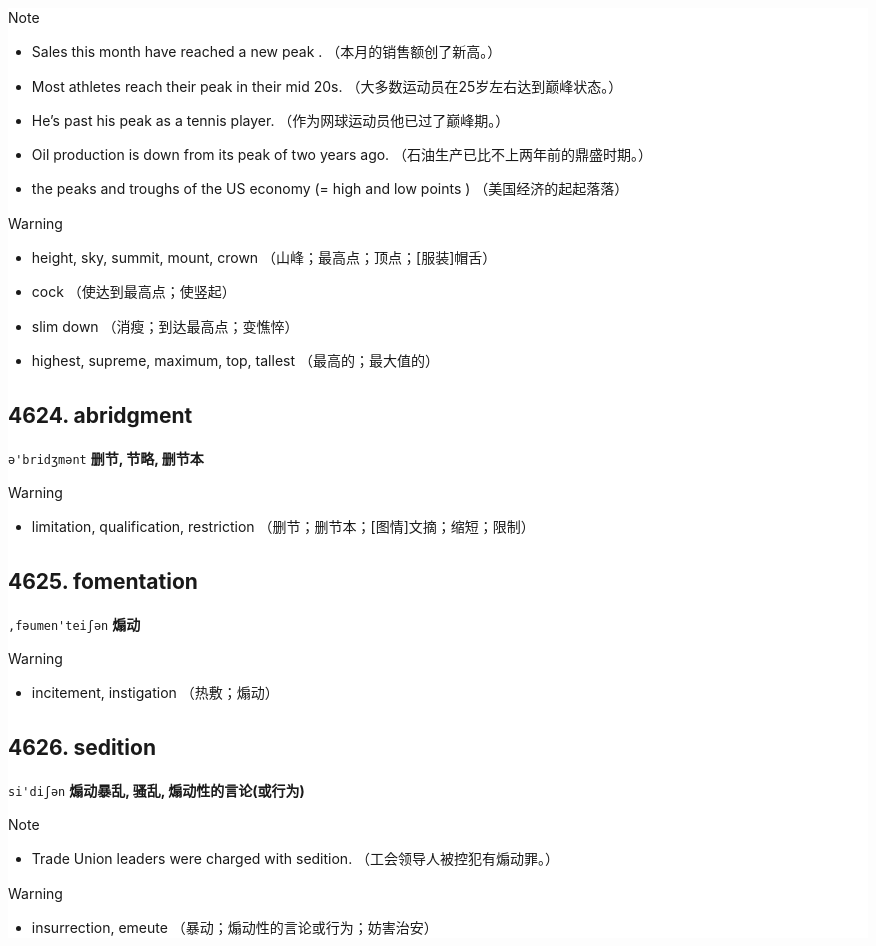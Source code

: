 > [!NOTE]
>
> - Sales this month have reached a new peak . （本月的销售额创了新高。）
>
> - Most athletes reach their peak in their mid 20s. （大多数运动员在25岁左右达到巅峰状态。）
>
> - He’s past his peak as a tennis player. （作为网球运动员他已过了巅峰期。）
>
> - Oil production is down from its peak of two years ago. （石油生产已比不上两年前的鼎盛时期。）
>
> - the peaks and troughs of the US economy (= high and low points ) （美国经济的起起落落）
>

> [!WARNING]
>
> - height, sky, summit, mount, crown （山峰；最高点；顶点；[服装]帽舌）
>
> - cock （使达到最高点；使竖起）
>
> - slim down （消瘦；到达最高点；变憔悴）
>
> - highest, supreme, maximum, top, tallest （最高的；最大值的）
>

## 4624. abridgment

`ə'bridʒmənt`  **删节, 节略, 删节本**

> [!WARNING]
>
> - limitation, qualification, restriction （删节；删节本；[图情]文摘；缩短；限制）
>

## 4625. fomentation

`,fəumen'teiʃən`  **煽动**

> [!WARNING]
>
> - incitement, instigation （热敷；煽动）
>

## 4626. sedition

`si'diʃən`  **煽动暴乱, 骚乱, 煽动性的言论(或行为)**

> [!NOTE]
>
> - Trade Union leaders were charged with sedition. （工会领导人被控犯有煽动罪。）
>

> [!WARNING]
>
> - insurrection, emeute （暴动；煽动性的言论或行为；妨害治安）
>
